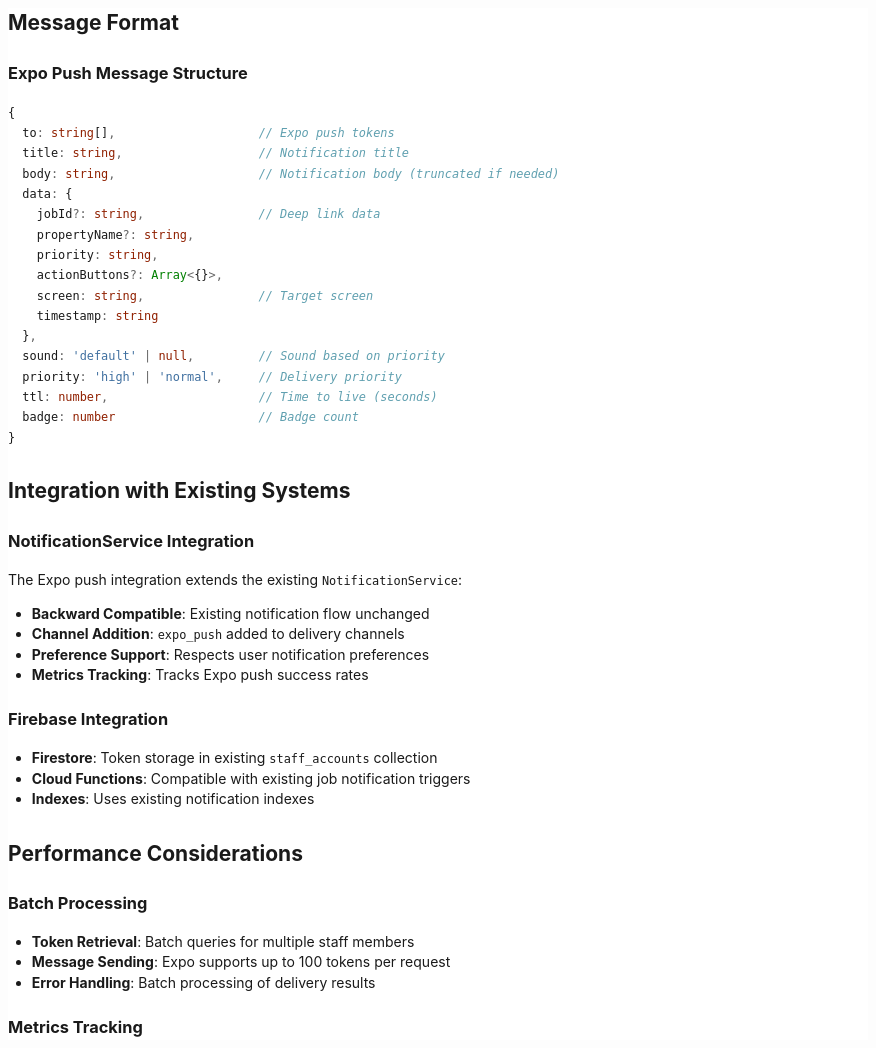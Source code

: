 ## Message Format

### Expo Push Message Structure

```typescript
{
  to: string[],                    // Expo push tokens
  title: string,                   // Notification title
  body: string,                    // Notification body (truncated if needed)
  data: {
    jobId?: string,                // Deep link data
    propertyName?: string,
    priority: string,
    actionButtons?: Array<{}>,
    screen: string,                // Target screen
    timestamp: string
  },
  sound: 'default' | null,         // Sound based on priority
  priority: 'high' | 'normal',     // Delivery priority
  ttl: number,                     // Time to live (seconds)
  badge: number                    // Badge count
}
```

## Integration with Existing Systems

### NotificationService Integration

The Expo push integration extends the existing `NotificationService`:

- **Backward Compatible**: Existing notification flow unchanged
- **Channel Addition**: `expo_push` added to delivery channels
- **Preference Support**: Respects user notification preferences
- **Metrics Tracking**: Tracks Expo push success rates

### Firebase Integration

- **Firestore**: Token storage in existing `staff_accounts` collection
- **Cloud Functions**: Compatible with existing job notification triggers
- **Indexes**: Uses existing notification indexes

## Performance Considerations

### Batch Processing

- **Token Retrieval**: Batch queries for multiple staff members
- **Message Sending**: Expo supports up to 100 tokens per request
- **Error Handling**: Batch processing of delivery results

### Metrics Tracking

